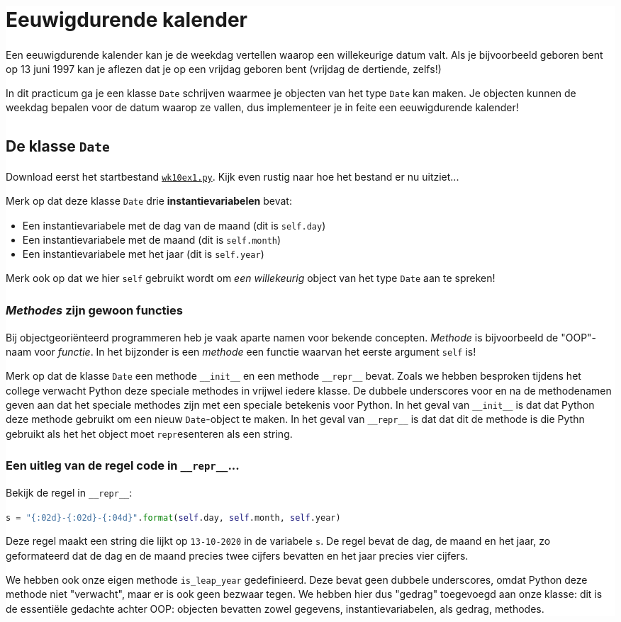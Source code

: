 # Eeuwigdurende kalender

```{include} ../class/problems/eeuwigdurende_kalender.md
```

Een eeuwigdurende kalender kan je de weekdag vertellen waarop een willekeurige datum valt. Als je bijvoorbeeld geboren bent op 13 juni 1997 kan je aflezen dat je op een vrijdag geboren bent (vrijdag de dertiende, zelfs!)

In dit practicum ga je een klasse `Date` schrijven waarmee je objecten van het type `Date` kan maken. Je objecten kunnen de weekdag bepalen voor de datum waarop ze vallen, dus implementeer je in feite een eeuwigdurende kalender!

## De klasse `Date`

Download eerst het startbestand [`wk10ex1.py`](https://github.com/misja/programmeren/raw/master/problems/assets/wk10ex1.py). Kijk even rustig naar hoe het bestand er nu uitziet...

Merk op dat deze klasse `Date` drie **instantievariabelen** bevat:

* Een instantievariabele met de dag van de maand (dit is `self.day`)
* Een instantievariabele met de maand (dit is `self.month`)
* Een instantievariabele met het jaar (dit is `self.year`)

Merk ook op dat we hier `self` gebruikt wordt om *een willekeurig* object van het type `Date` aan te spreken!

### *Methodes* zijn gewoon functies

Bij objectgeoriënteerd programmeren heb je vaak aparte namen voor bekende concepten. *Methode* is bijvoorbeeld de "OOP"-naam voor *functie*. In het bijzonder is een *methode* een functie waarvan het eerste argument `self` is!

Merk op dat de klasse `Date` een methode `__init__` en een methode `__repr__` bevat. Zoals we hebben besproken tijdens het college verwacht Python deze speciale methodes in vrijwel iedere klasse. De dubbele underscores voor en na de methodenamen geven aan dat het speciale methodes zijn met een speciale betekenis voor Python. In het geval van `__init__` is dat dat Python deze methode gebruikt om een nieuw `Date`-object te maken. In het geval van `__repr__` is dat dat dit de methode is die Pythn gebruikt als het het object moet `repr`esenteren als een string.

### Een uitleg van de regel code in `__repr__`...

Bekijk de regel in `__repr__`:

```python
s = "{:02d}-{:02d}-{:04d}".format(self.day, self.month, self.year)
```

Deze regel maakt een string die lijkt op `13-10-2020` in de variabele `s`. De regel bevat de dag, de maand en het jaar, zo geformateerd dat de dag en de maand precies twee cijfers bevatten en het jaar precies vier cijfers.

We hebben ook onze eigen methode `is_leap_year` gedefinieerd. Deze bevat geen dubbele underscores, omdat Python deze methode niet "verwacht", maar er is ook geen bezwaar tegen. We hebben hier dus "gedrag" toegevoegd aan onze klasse: dit is de essentiële gedachte achter OOP: objecten bevatten zowel gegevens, instantievariabelen, als gedrag, methodes.
